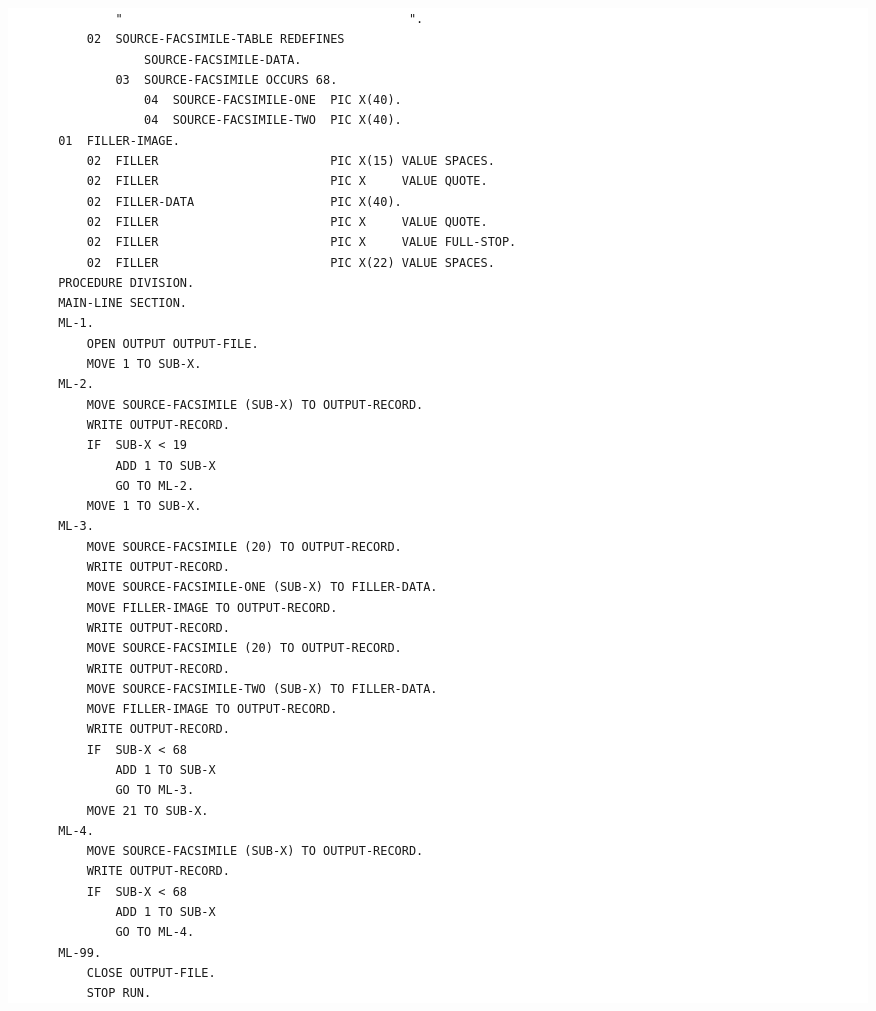 ```cobol
               "                                        ".
           02  SOURCE-FACSIMILE-TABLE REDEFINES
                   SOURCE-FACSIMILE-DATA.
               03  SOURCE-FACSIMILE OCCURS 68.
                   04  SOURCE-FACSIMILE-ONE  PIC X(40).
                   04  SOURCE-FACSIMILE-TWO  PIC X(40).
       01  FILLER-IMAGE.
           02  FILLER                        PIC X(15) VALUE SPACES.
           02  FILLER                        PIC X     VALUE QUOTE.
           02  FILLER-DATA                   PIC X(40).
           02  FILLER                        PIC X     VALUE QUOTE.
           02  FILLER                        PIC X     VALUE FULL-STOP.
           02  FILLER                        PIC X(22) VALUE SPACES.
       PROCEDURE DIVISION.
       MAIN-LINE SECTION.
       ML-1.
           OPEN OUTPUT OUTPUT-FILE.
           MOVE 1 TO SUB-X.
       ML-2.
           MOVE SOURCE-FACSIMILE (SUB-X) TO OUTPUT-RECORD.
           WRITE OUTPUT-RECORD.
           IF  SUB-X < 19
               ADD 1 TO SUB-X
               GO TO ML-2.
           MOVE 1 TO SUB-X.
       ML-3.
           MOVE SOURCE-FACSIMILE (20) TO OUTPUT-RECORD.
           WRITE OUTPUT-RECORD.
           MOVE SOURCE-FACSIMILE-ONE (SUB-X) TO FILLER-DATA.
           MOVE FILLER-IMAGE TO OUTPUT-RECORD.
           WRITE OUTPUT-RECORD.
           MOVE SOURCE-FACSIMILE (20) TO OUTPUT-RECORD.
           WRITE OUTPUT-RECORD.
           MOVE SOURCE-FACSIMILE-TWO (SUB-X) TO FILLER-DATA.
           MOVE FILLER-IMAGE TO OUTPUT-RECORD.
           WRITE OUTPUT-RECORD.
           IF  SUB-X < 68
               ADD 1 TO SUB-X
               GO TO ML-3.
           MOVE 21 TO SUB-X.
       ML-4.
           MOVE SOURCE-FACSIMILE (SUB-X) TO OUTPUT-RECORD.
           WRITE OUTPUT-RECORD.
           IF  SUB-X < 68
               ADD 1 TO SUB-X
               GO TO ML-4.
       ML-99.
           CLOSE OUTPUT-FILE.
           STOP RUN.
```
